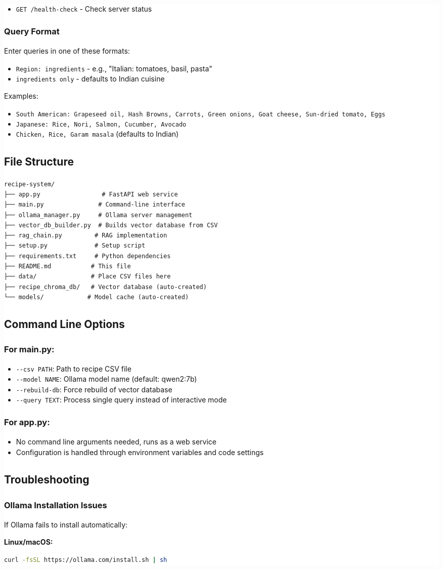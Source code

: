 - `GET /health-check` - Check server status

### Query Format

Enter queries in one of these formats:
- `Region: ingredients` - e.g., "Italian: tomatoes, basil, pasta"
- `ingredients only` - defaults to Indian cuisine

Examples:
- `South American: Grapeseed oil, Hash Browns, Carrots, Green onions, Goat cheese, Sun-dried tomato, Eggs`
- `Japanese: Rice, Nori, Salmon, Cucumber, Avocado`
- `Chicken, Rice, Garam masala` (defaults to Indian)

## File Structure

```
recipe-system/
├── app.py                 # FastAPI web service
├── main.py               # Command-line interface
├── ollama_manager.py     # Ollama server management
├── vector_db_builder.py  # Builds vector database from CSV
├── rag_chain.py         # RAG implementation
├── setup.py             # Setup script
├── requirements.txt     # Python dependencies
├── README.md           # This file
├── data/               # Place CSV files here
├── recipe_chroma_db/   # Vector database (auto-created)
└── models/            # Model cache (auto-created)
```

## Command Line Options

### For main.py:
- `--csv PATH`: Path to recipe CSV file
- `--model NAME`: Ollama model name (default: qwen2:7b)
- `--rebuild-db`: Force rebuild of vector database
- `--query TEXT`: Process single query instead of interactive mode

### For app.py:
- No command line arguments needed, runs as a web service
- Configuration is handled through environment variables and code settings

## Troubleshooting

### Ollama Installation Issues

If Ollama fails to install automatically:

**Linux/macOS:**
```bash
curl -fsSL https://ollama.com/install.sh | sh
```
